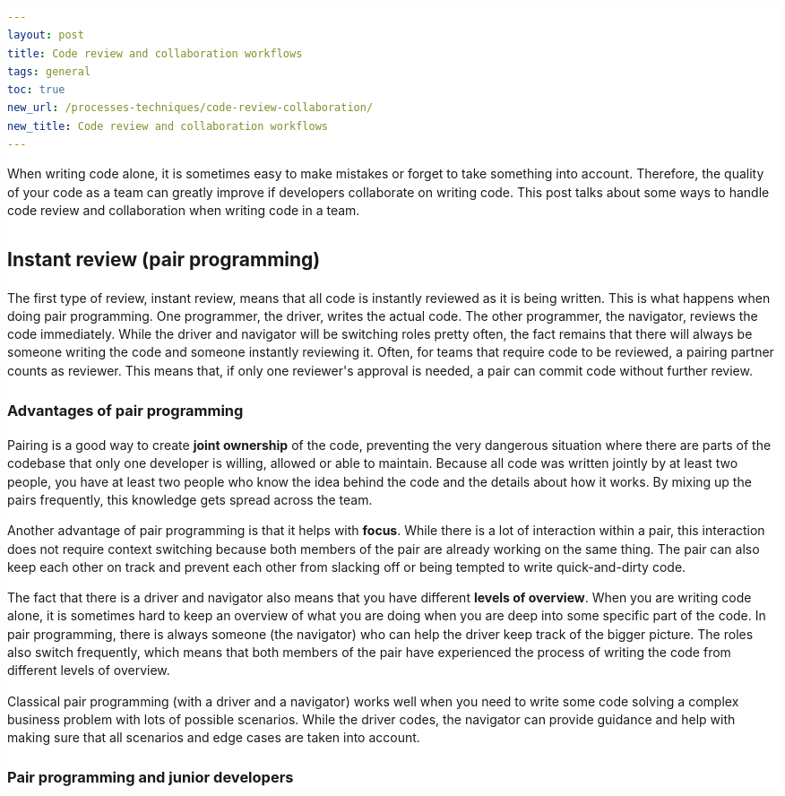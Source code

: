 ```yaml
---
layout: post
title: Code review and collaboration workflows
tags: general
toc: true
new_url: /processes-techniques/code-review-collaboration/
new_title: Code review and collaboration workflows
---
```


When writing code alone, it is sometimes easy to make mistakes or forget to take something into account. Therefore, the quality of your code as a team can greatly improve if developers collaborate on writing code. This post talks about some ways to handle code review and collaboration when writing code in a team.

## Instant review (pair programming)

The first type of review, instant review, means that all code is instantly reviewed as it is being written. This is what happens when doing pair programming. One programmer, the driver, writes the actual code. The other programmer, the navigator, reviews the code immediately. While the driver and navigator will be switching roles pretty often, the fact remains that there will always be someone writing the code and someone instantly reviewing it. Often, for teams that require code to be reviewed, a pairing partner counts as reviewer. This means that, if only one reviewer's approval is needed, a pair can commit code without further review.

### Advantages of pair programming

Pairing is a good way to create **joint ownership** of the code, preventing the very dangerous situation where there are parts of the codebase that only one developer is willing, allowed or able to maintain. Because all code was written jointly by at least two people, you have at least two people who know the idea behind the code and the details about how it works. By mixing up the pairs frequently, this knowledge gets spread across the team.

Another advantage of pair programming is that it helps with **focus**. While there is a lot of interaction within a pair, this interaction does not require context switching because both members of the pair are already working on the same thing. The pair can also keep each other on track and prevent each other from slacking off or being tempted to write quick-and-dirty code.

The fact that there is a driver and navigator also means that you have different **levels of overview**. When you are writing code alone, it is sometimes hard to keep an overview of what you are doing when you are deep into some specific part of the code. In pair programming, there is always someone (the navigator) who can help the driver keep track of the bigger picture. The roles also switch frequently, which means that both members of the pair have experienced the process of writing the code from different levels of overview.

Classical pair programming (with a driver and a navigator) works well when you need to write some code solving a complex business problem with lots of possible scenarios. While the driver codes, the navigator can provide guidance and help with making sure that all scenarios and edge cases are taken into account.

### Pair programming and junior developers
